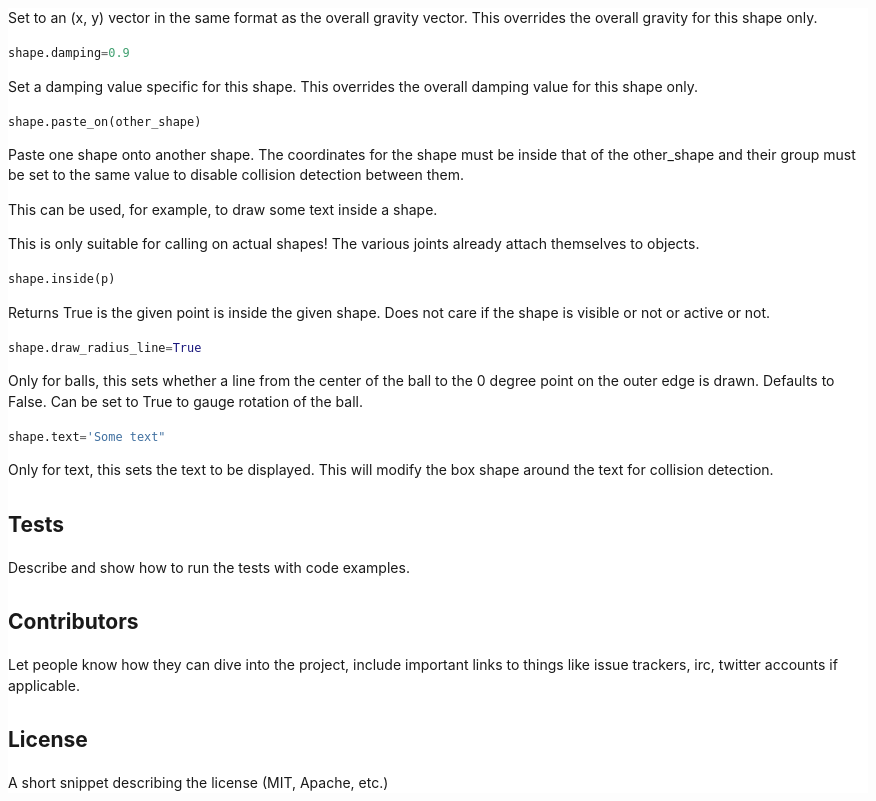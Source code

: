 Set to an (x, y) vector in the same format as the overall gravity vector.  This overrides the overall gravity for this shape only.

```python
shape.damping=0.9
```

Set a damping value specific for this shape.  This overrides the overall damping value for this shape only.

```python
shape.paste_on(other_shape)
```

Paste one shape onto another shape.  The coordinates for the shape must be inside that of the other_shape and their group must be set to the same value to disable collision detection between them.
  
This can be used, for example, to draw some text inside a shape. 

This is only suitable for calling on actual shapes!  The various joints already attach themselves to objects.

```python
shape.inside(p)
```

Returns True is the given point is inside the given shape.  Does not care if the shape is visible or not or active or not.

```python
shape.draw_radius_line=True
```

Only for balls, this sets whether a line from the center of the ball to the 0 degree point on the outer edge is drawn.  Defaults to False.  Can be set to True to gauge rotation of the ball. 

```python
shape.text='Some text"
```

Only for text, this sets the text to be displayed.  This will modify the box shape around the text for collision detection. 

## Tests

Describe and show how to run the tests with code examples.

## Contributors

Let people know how they can dive into the project, include important links to things like issue trackers, irc, twitter accounts if applicable.

## License

A short snippet describing the license (MIT, Apache, etc.)